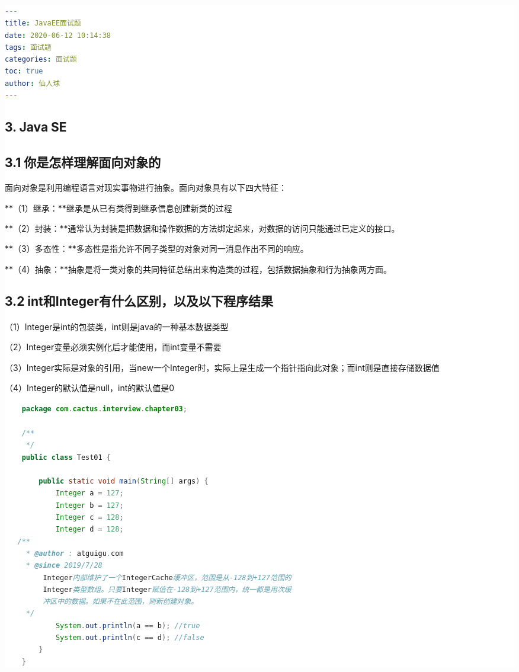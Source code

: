 ```yaml
---
title: JavaEE面试题
date: 2020-06-12 10:14:38
tags: 面试题
categories: 面试题
toc: true
author: 仙人球
---
```


## 3. Java SE

## 3.1 你是怎样理解面向对象的

面向对象是利用编程语言对现实事物进行抽象。面向对象具有以下四大特征：

**（1）继承：**继承是从已有类得到继承信息创建新类的过程

**（2）封装：**通常认为封装是把数据和操作数据的方法绑定起来，对数据的访问只能通过已定义的接口。

**（3）多态性：**多态性是指允许不同子类型的对象对同一消息作出不同的响应。

**（4）抽象：**抽象是将一类对象的共同特征总结出来构造类的过程，包括数据抽象和行为抽象两方面。



## 3.2 int和Integer有什么区别，以及以下程序结果

（1）Integer是int的包装类，int则是java的一种基本数据类型

（2）Integer变量必须实例化后才能使用，而int变量不需要

（3）Integer实际是对象的引用，当new一个Integer时，实际上是生成一个指针指向此对象；而int则是直接存储数据值

（4）Integer的默认值是null，int的默认值是0

```java
    package com.cactus.interview.chapter03;

    /** 
     */
    public class Test01 {

        public static void main(String[] args) {
            Integer a = 127;
            Integer b = 127;
            Integer c = 128;
            Integer d = 128;
   /** 
     * @author : atguigu.com
     * @since 2019/7/28 
         Integer内部维护了一个IntegerCache缓冲区，范围是从-128到+127范围的 
         Integer类型数组。只要Integer赋值在-128到+127范围内，统一都是用次缓 
         冲区中的数据。如果不在此范围，则新创建对象。
     */
            System.out.println(a == b); //true  
            System.out.println(c == d); //false  
        }
    } 
```
